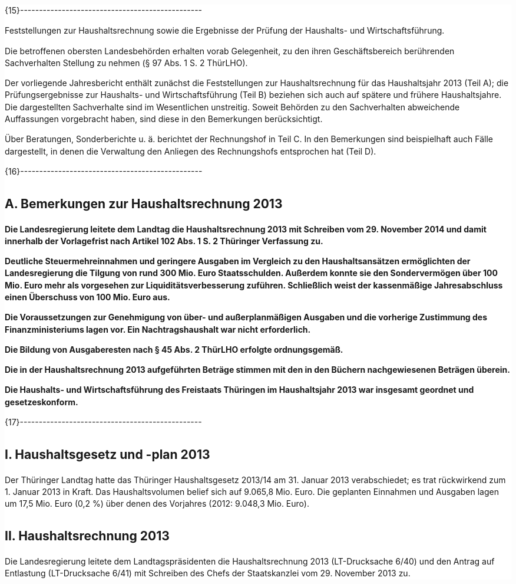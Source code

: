{15}------------------------------------------------

Feststellungen zur Haushaltsrechnung sowie die Ergebnisse der Prüfung der Haushalts- und Wirtschaftsführung.

Die betroffenen obersten Landesbehörden erhalten vorab Gelegenheit, zu den ihren Geschäftsbereich berührenden Sachverhalten Stellung zu nehmen (§ 97 Abs. 1 S. 2 ThürLHO).

Der vorliegende Jahresbericht enthält zunächst die Feststellungen zur Haushaltsrechnung für das Haushaltsjahr 2013 (Teil A); die Prüfungsergebnisse zur Haushalts- und Wirtschaftsführung (Teil B) beziehen sich auch auf spätere und frühere Haushaltsjahre. Die dargestellten Sachverhalte sind im Wesentlichen unstreitig. Soweit Behörden zu den Sachverhalten abweichende Auffassungen vorgebracht haben, sind diese in den Bemerkungen berücksichtigt.

Über Beratungen, Sonderberichte u. ä. berichtet der Rechnungshof in Teil C. In den Bemerkungen sind beispielhaft auch Fälle dargestellt, in denen die Verwaltung den Anliegen des Rechnungshofs entsprochen hat (Teil D).

{16}------------------------------------------------

## **A. Bemerkungen zur Haushaltsrechnung 2013**

**Die Landesregierung leitete dem Landtag die Haushaltsrechnung 2013 mit Schreiben vom 29. November 2014 und damit innerhalb der Vorlagefrist nach Artikel 102 Abs. 1 S. 2 Thüringer Verfassung zu.** 

**Deutliche Steuermehreinnahmen und geringere Ausgaben im Vergleich zu den Haushaltsansätzen ermöglichten der Landesregierung die Tilgung von rund 300 Mio. Euro Staatsschulden. Außerdem konnte sie den Sondervermögen über 100 Mio. Euro mehr als vorgesehen zur Liquiditätsverbesserung zuführen. Schließlich weist der kassenmäßige Jahresabschluss einen Überschuss von 100 Mio. Euro aus.** 

**Die Voraussetzungen zur Genehmigung von über- und außerplanmäßigen Ausgaben und die vorherige Zustimmung des Finanzministeriums lagen vor. Ein Nachtragshaushalt war nicht erforderlich.** 

**Die Bildung von Ausgaberesten nach § 45 Abs. 2 ThürLHO erfolgte ordnungsgemäß.** 

**Die in der Haushaltsrechnung 2013 aufgeführten Beträge stimmen mit den in den Büchern nachgewiesenen Beträgen überein.** 

**Die Haushalts- und Wirtschaftsführung des Freistaats Thüringen im Haushaltsjahr 2013 war insgesamt geordnet und gesetzeskonform.** 

{17}------------------------------------------------

## **I. Haushaltsgesetz und -plan 2013**

Der Thüringer Landtag hatte das Thüringer Haushaltsgesetz 2013/14 am 31. Januar 2013 verabschiedet; es trat rückwirkend zum 1. Januar 2013 in Kraft. Das Haushaltsvolumen belief sich auf 9.065,8 Mio. Euro. Die geplanten Einnahmen und Ausgaben lagen um 17,5 Mio. Euro (0,2 %) über denen des Vorjahres (2012: 9.048,3 Mio. Euro).

## **II. Haushaltsrechnung 2013**

Die Landesregierung leitete dem Landtagspräsidenten die Haushaltsrechnung 2013 (LT-Drucksache 6/40) und den Antrag auf Entlastung (LT-Drucksache 6/41) mit Schreiben des Chefs der Staatskanzlei vom 29. November 2013 zu.
